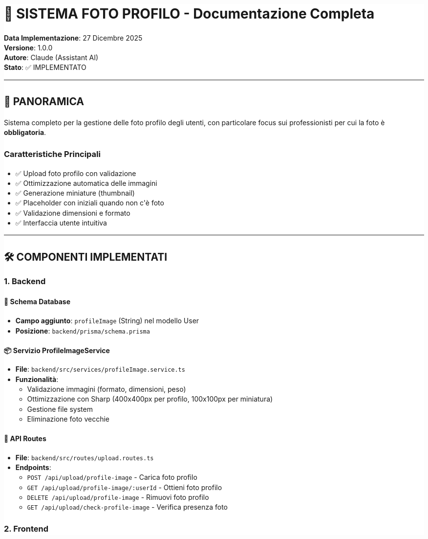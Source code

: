 # 📸 SISTEMA FOTO PROFILO - Documentazione Completa

**Data Implementazione**: 27 Dicembre 2025  
**Versione**: 1.0.0  
**Autore**: Claude (Assistant AI)  
**Stato**: ✅ IMPLEMENTATO

---

## 🎯 PANORAMICA

Sistema completo per la gestione delle foto profilo degli utenti, con particolare focus sui professionisti per cui la foto è **obbligatoria**.

### Caratteristiche Principali
- ✅ Upload foto profilo con validazione
- ✅ Ottimizzazione automatica delle immagini
- ✅ Generazione miniature (thumbnail)
- ✅ Placeholder con iniziali quando non c'è foto
- ✅ Validazione dimensioni e formato
- ✅ Interfaccia utente intuitiva

---

## 🛠️ COMPONENTI IMPLEMENTATI

### 1. **Backend**

#### 📄 Schema Database
- **Campo aggiunto**: `profileImage` (String) nel modello User
- **Posizione**: `backend/prisma/schema.prisma`

#### 📦 Servizio ProfileImageService
- **File**: `backend/src/services/profileImage.service.ts`
- **Funzionalità**:
  - Validazione immagini (formato, dimensioni, peso)
  - Ottimizzazione con Sharp (400x400px per profilo, 100x100px per miniatura)
  - Gestione file system
  - Eliminazione foto vecchie

#### 🚀 API Routes
- **File**: `backend/src/routes/upload.routes.ts`
- **Endpoints**:
  - `POST /api/upload/profile-image` - Carica foto profilo
  - `GET /api/upload/profile-image/:userId` - Ottieni foto profilo
  - `DELETE /api/upload/profile-image` - Rimuovi foto profilo
  - `GET /api/upload/check-profile-image` - Verifica presenza foto

### 2. **Frontend**
